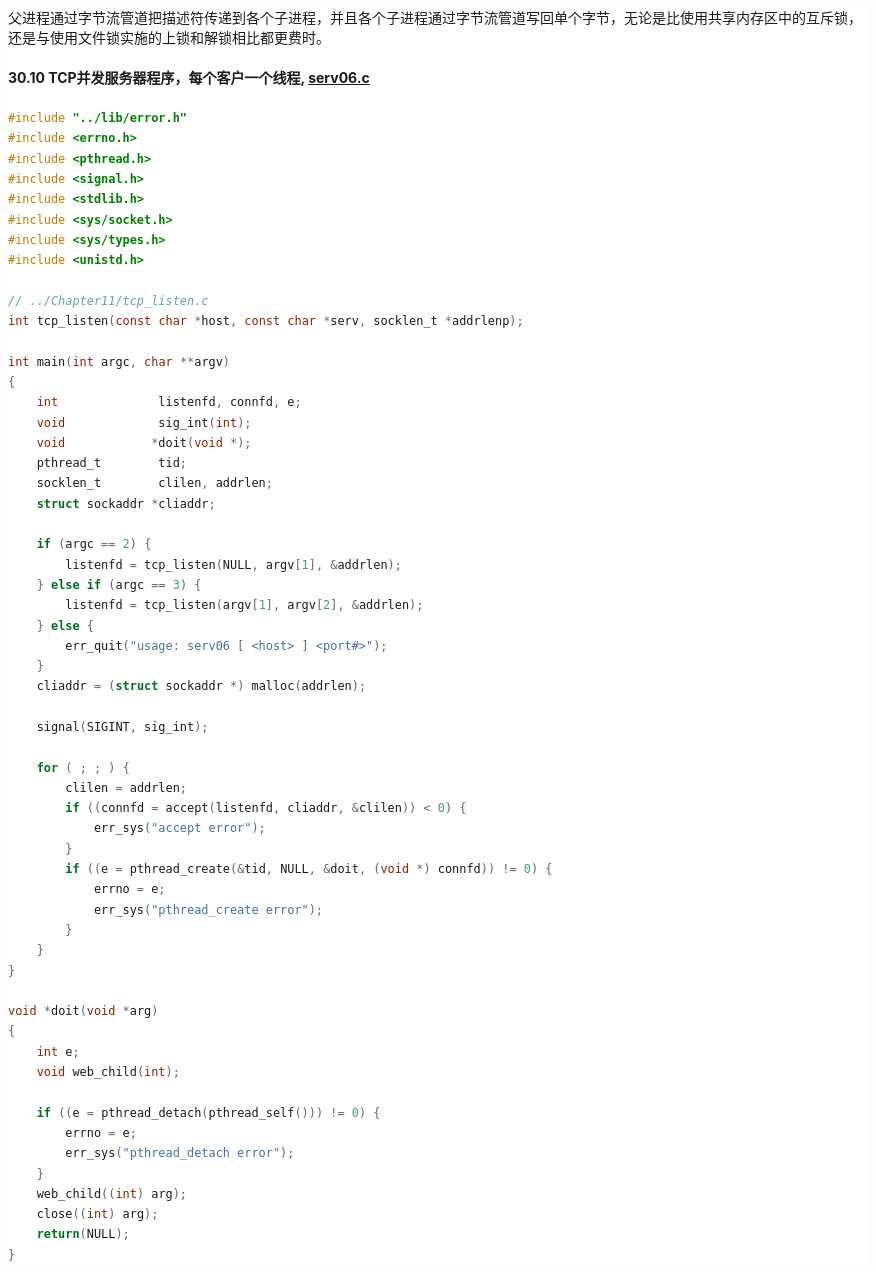 ```c
```

父进程通过字节流管道把描述符传递到各个子进程，并且各个子进程通过字节流管道写回单个字节，无论是比使用共享内存区中的互斥锁，还是与使用文件锁实施的上锁和解锁相比都更费时。

#### 30.10 TCP并发服务器程序，每个客户一个线程, [serv06.c](serv06.c)

```c
#include "../lib/error.h"
#include <errno.h>
#include <pthread.h>
#include <signal.h>
#include <stdlib.h>
#include <sys/socket.h>
#include <sys/types.h>
#include <unistd.h>

// ../Chapter11/tcp_listen.c
int tcp_listen(const char *host, const char *serv, socklen_t *addrlenp);

int main(int argc, char **argv)
{
    int              listenfd, connfd, e;
    void             sig_int(int);
    void            *doit(void *);
    pthread_t        tid;
    socklen_t        clilen, addrlen;
    struct sockaddr *cliaddr;

    if (argc == 2) {
        listenfd = tcp_listen(NULL, argv[1], &addrlen);
    } else if (argc == 3) {
        listenfd = tcp_listen(argv[1], argv[2], &addrlen);
    } else {
        err_quit("usage: serv06 [ <host> ] <port#>");
    }
    cliaddr = (struct sockaddr *) malloc(addrlen);

    signal(SIGINT, sig_int);

    for ( ; ; ) {
        clilen = addrlen;
        if ((connfd = accept(listenfd, cliaddr, &clilen)) < 0) {
            err_sys("accept error");
        }
        if ((e = pthread_create(&tid, NULL, &doit, (void *) connfd)) != 0) {
            errno = e;
            err_sys("pthread_create error");
        }
    }
}

void *doit(void *arg)
{
    int e;
    void web_child(int);

    if ((e = pthread_detach(pthread_self())) != 0) {
        errno = e;
        err_sys("pthread_detach error");
    }
    web_child((int) arg);
    close((int) arg);
    return(NULL);
}
```